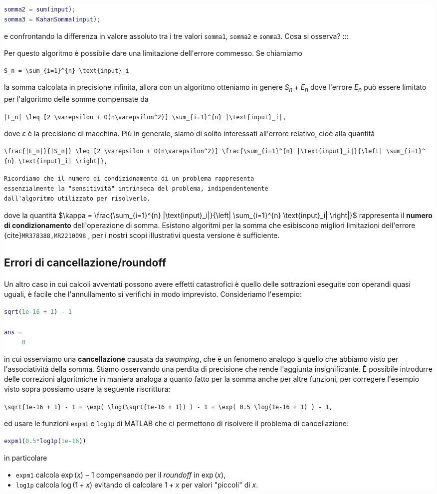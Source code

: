 ```matlab
somma2 = sum(input);
somma3 = KahanSomma(input);
```
e confrontando la differenza in valore assoluto tra i tre valori `somma1`, `somma2`
e `somma3`. Cosa si osserva?
:::

Per questo algoritmo è possibile dare una limitazione dell'errore commesso. Se chiamiamo
```{math}
S_n = \sum_{i=1}^{n} \text{input}_i
```
la somma calcolata in precisione infinita, allora con un algoritmo otteniamo in
genere $S_n + E_n$ dove l'errore $E_n$ può essere limitato per l'algoritmo delle somme
compensate da
```{math}
|E_n| \leq [2 \varepsilon + O(n\varepsilon^2)] \sum_{i=1}^{n} |\text{input}_i|,
```
dove $\varepsilon$ è la precisione di macchina. Più in generale, siamo di solito
interessati all'errore relativo, cioè alla quantità
```{math}
\frac{|E_n|}{|S_n|} \leq [2 \varepsilon + O(n\varepsilon^2)] \frac{\sum_{i=1}^{n} |\text{input}_i|}{\left| \sum_{i=1}^{n} \text{input}_i| \right|},
```
```{margin} Numero di condizionamento
Ricordiamo che il numero di condizionamento di un problema rappresenta
essenzialmente la "sensitività" intrinseca del problema, indipendentemente
dall'algoritmo utilizzato per risolverlo.
```
dove la quantità $\kappa = \frac{\sum_{i=1}^{n} |\text{input}_i|}{\left| \sum_{i=1}^{n} \text{input}_i| \right|}$
rappresenta il **numero di condizionamento** dell'operazione di somma. Esistono
algoritmi per la somma che esibiscono migliori limitazioni dell'errore {cite}`MR378388,MR2210098` , per i
nostri scopi illustrativi questa versione è sufficiente.

## Errori di cancellazione/roundoff

Un altro caso in cui calcoli avventati possono avere effetti catastrofici è
quello delle sottrazioni eseguite con operandi quasi uguali, è facile che
l'annullamento si verifichi in modo imprevisto. Consideriamo l'esempio:
```matlab
sqrt(1e-16 + 1) - 1

ans =
     0
```
in cui osserviamo una **cancellazione** causata da *swamping*, che è un fenomeno
analogo a quello che abbiamo visto per l'associatività della somma. Stiamo
osservando una perdita di precisione che rende l'aggiunta insignificante.
È possibile introdurre delle correzioni algoritmiche in maniera analoga a quanto
fatto per la somma anche per altre funzioni, per corregere l'esempio visto sopra
possiamo usare la seguente riscrittura:
```{math}
\sqrt{1e-16 + 1} - 1 = \exp( \log(\sqrt{1e-16 + 1}) ) - 1 = \exp( 0.5 \log(1e-16 + 1) ) - 1,
```
ed usare le funzioni `expm1` e `log1p` di MATLAB che ci permettono di risolvere
il problema di cancellazione:
```matlab
expm1(0.5*log1p(1e-16))
```
in particolare
- `expm1` calcola $\exp(x)-1$ compensando per il *roundoff* in $\exp(x)$,
- `log1p` calcola $\log(1+x)$ evitando di calcolare $1+x$ per valori "piccoli"
di $x$.
